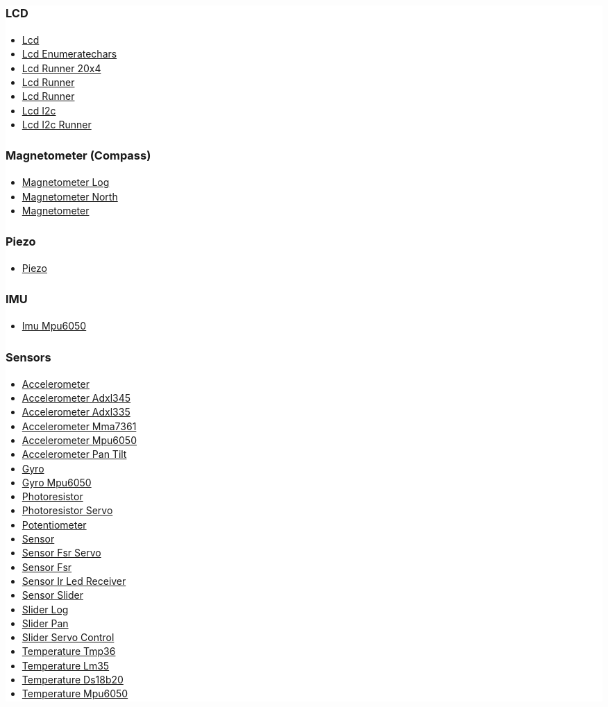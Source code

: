 ### LCD
- [Lcd](https://github.com/rwaldron/johnny-five/blob/master/docs/lcd.md)
- [Lcd Enumeratechars](https://github.com/rwaldron/johnny-five/blob/master/docs/lcd-enumeratechars.md)
- [Lcd Runner 20x4](https://github.com/rwaldron/johnny-five/blob/master/docs/lcd-runner-20x4.md)
- [Lcd Runner](https://github.com/rwaldron/johnny-five/blob/master/docs/lcd-runner.md)
- [Lcd Runner](https://github.com/rwaldron/johnny-five/blob/master/docs/lcd-runner.md)
- [Lcd I2c](https://github.com/rwaldron/johnny-five/blob/master/docs/lcd-i2c.md)
- [Lcd I2c Runner](https://github.com/rwaldron/johnny-five/blob/master/docs/lcd-i2c-runner.md)

### Magnetometer (Compass)
- [Magnetometer Log](https://github.com/rwaldron/johnny-five/blob/master/docs/magnetometer-log.md)
- [Magnetometer North](https://github.com/rwaldron/johnny-five/blob/master/docs/magnetometer-north.md)
- [Magnetometer](https://github.com/rwaldron/johnny-five/blob/master/docs/magnetometer.md)

### Piezo
- [Piezo](https://github.com/rwaldron/johnny-five/blob/master/docs/piezo.md)

### IMU
- [Imu Mpu6050](https://github.com/rwaldron/johnny-five/blob/master/docs/imu-mpu6050.md)

### Sensors
- [Accelerometer](https://github.com/rwaldron/johnny-five/blob/master/docs/accelerometer.md)
- [Accelerometer Adxl345](https://github.com/rwaldron/johnny-five/blob/master/docs/accelerometer-adxl345.md)
- [Accelerometer Adxl335](https://github.com/rwaldron/johnny-five/blob/master/docs/accelerometer-adxl335.md)
- [Accelerometer Mma7361](https://github.com/rwaldron/johnny-five/blob/master/docs/accelerometer-mma7361.md)
- [Accelerometer Mpu6050](https://github.com/rwaldron/johnny-five/blob/master/docs/accelerometer-mpu6050.md)
- [Accelerometer Pan Tilt](https://github.com/rwaldron/johnny-five/blob/master/docs/accelerometer-pan-tilt.md)
- [Gyro](https://github.com/rwaldron/johnny-five/blob/master/docs/gyro.md)
- [Gyro Mpu6050](https://github.com/rwaldron/johnny-five/blob/master/docs/gyro-mpu6050.md)
- [Photoresistor](https://github.com/rwaldron/johnny-five/blob/master/docs/photoresistor.md)
- [Photoresistor Servo](https://github.com/rwaldron/johnny-five/blob/master/docs/photoresistor-servo.md)
- [Potentiometer](https://github.com/rwaldron/johnny-five/blob/master/docs/potentiometer.md)
- [Sensor](https://github.com/rwaldron/johnny-five/blob/master/docs/sensor.md)
- [Sensor Fsr Servo](https://github.com/rwaldron/johnny-five/blob/master/docs/sensor-fsr-servo.md)
- [Sensor Fsr](https://github.com/rwaldron/johnny-five/blob/master/docs/sensor-fsr.md)
- [Sensor Ir Led Receiver](https://github.com/rwaldron/johnny-five/blob/master/docs/sensor-ir-led-receiver.md)
- [Sensor Slider](https://github.com/rwaldron/johnny-five/blob/master/docs/sensor-slider.md)
- [Slider Log](https://github.com/rwaldron/johnny-five/blob/master/docs/slider-log.md)
- [Slider Pan](https://github.com/rwaldron/johnny-five/blob/master/docs/slider-pan.md)
- [Slider Servo Control](https://github.com/rwaldron/johnny-five/blob/master/docs/slider-servo-control.md)
- [Temperature Tmp36](https://github.com/rwaldron/johnny-five/blob/master/docs/temperature-tmp36.md)
- [Temperature Lm35](https://github.com/rwaldron/johnny-five/blob/master/docs/temperature-lm35.md)
- [Temperature Ds18b20](https://github.com/rwaldron/johnny-five/blob/master/docs/temperature-ds18b20.md)
- [Temperature Mpu6050](https://github.com/rwaldron/johnny-five/blob/master/docs/temperature-mpu6050.md)
